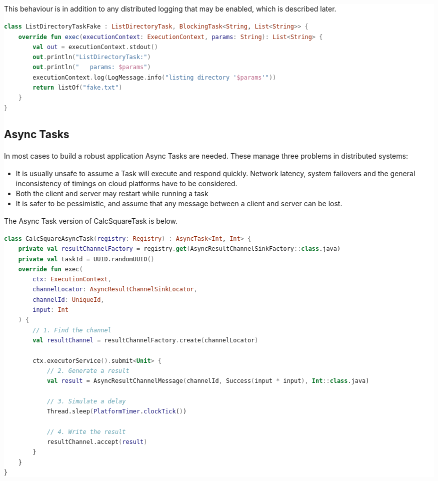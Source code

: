 This behaviour is in addition to any distributed logging that may be enabled, which is described later.

```kotlin
class ListDirectoryTaskFake : ListDirectoryTask, BlockingTask<String, List<String>> {
    override fun exec(executionContext: ExecutionContext, params: String): List<String> {
        val out = executionContext.stdout()
        out.println("ListDirectoryTask:")
        out.println("   params: $params")
        executionContext.log(LogMessage.info("listing directory '$params'"))
        return listOf("fake.txt")
    }
}
```

## Async Tasks

In most cases to build a robust application Async Tasks are needed. These manage three problems in distributed systems:

* It is usually unsafe to assume a Task will execute and respond quickly. Network latency, system failovers and the
  general inconsistency of timings on cloud platforms have to be considered.
* Both the client and server may restart while running a task
* It is safer to be pessimistic, and assume that any message between a client and server can be lost.

The Async Task version of CalcSquareTask is below.

```kotlin
class CalcSquareAsyncTask(registry: Registry) : AsyncTask<Int, Int> {
    private val resultChannelFactory = registry.get(AsyncResultChannelSinkFactory::class.java)
    private val taskId = UUID.randomUUID()
    override fun exec(
        ctx: ExecutionContext,
        channelLocator: AsyncResultChannelSinkLocator,
        channelId: UniqueId,
        input: Int
    ) {
        // 1. Find the channel
        val resultChannel = resultChannelFactory.create(channelLocator)

        ctx.executorService().submit<Unit> {
            // 2. Generate a result
            val result = AsyncResultChannelMessage(channelId, Success(input * input), Int::class.java)

            // 3. Simulate a delay 
            Thread.sleep(PlatformTimer.clockTick())

            // 4. Write the result
            resultChannel.accept(result)
        }
    }
}

```
